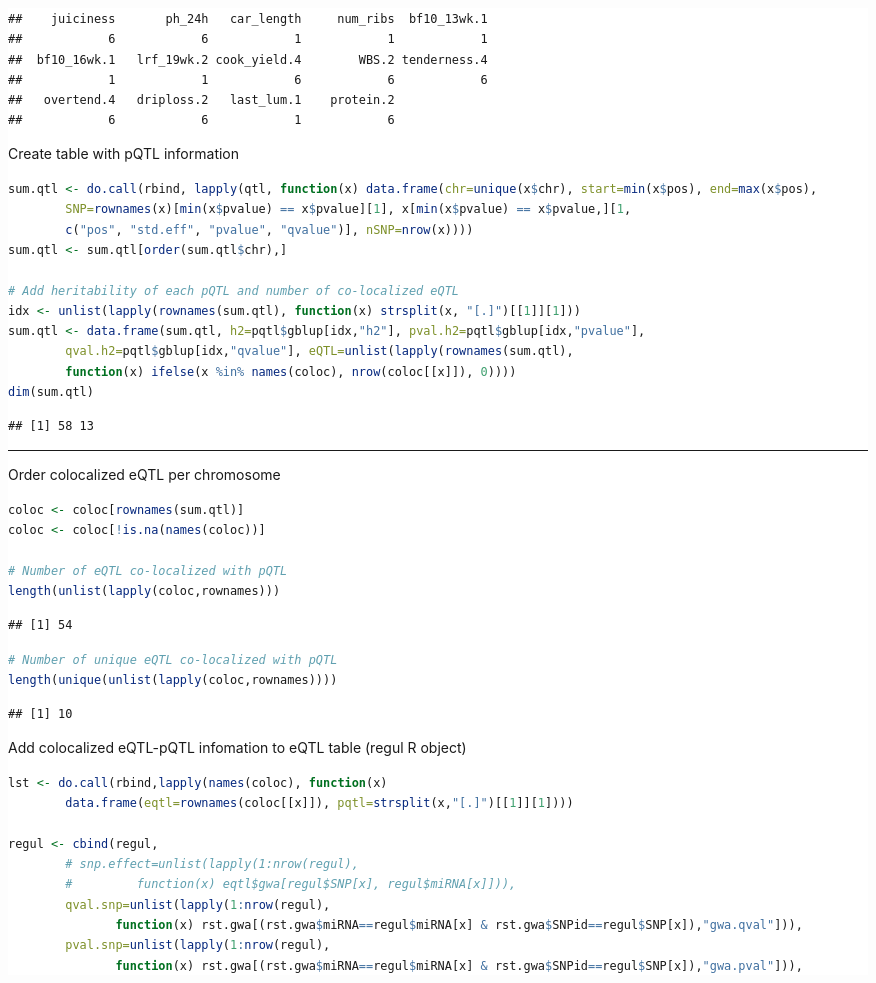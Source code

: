 ```
##    juiciness       ph_24h   car_length     num_ribs  bf10_13wk.1 
##            6            6            1            1            1 
##  bf10_16wk.1   lrf_19wk.2 cook_yield.4        WBS.2 tenderness.4 
##            1            1            6            6            6 
##   overtend.4   driploss.2   last_lum.1    protein.2 
##            6            6            1            6
```

Create table with pQTL information


```r
sum.qtl <- do.call(rbind, lapply(qtl, function(x) data.frame(chr=unique(x$chr), start=min(x$pos), end=max(x$pos),
        SNP=rownames(x)[min(x$pvalue) == x$pvalue][1], x[min(x$pvalue) == x$pvalue,][1,
        c("pos", "std.eff", "pvalue", "qvalue")], nSNP=nrow(x))))
sum.qtl <- sum.qtl[order(sum.qtl$chr),]

# Add heritability of each pQTL and number of co-localized eQTL
idx <- unlist(lapply(rownames(sum.qtl), function(x) strsplit(x, "[.]")[[1]][1]))
sum.qtl <- data.frame(sum.qtl, h2=pqtl$gblup[idx,"h2"], pval.h2=pqtl$gblup[idx,"pvalue"],
        qval.h2=pqtl$gblup[idx,"qvalue"], eQTL=unlist(lapply(rownames(sum.qtl),
        function(x) ifelse(x %in% names(coloc), nrow(coloc[[x]]), 0))))
dim(sum.qtl)
```

```
## [1] 58 13
```

---
Order colocalized eQTL per chromosome


```r
coloc <- coloc[rownames(sum.qtl)]
coloc <- coloc[!is.na(names(coloc))]

# Number of eQTL co-localized with pQTL
length(unlist(lapply(coloc,rownames)))
```

```
## [1] 54
```

```r
# Number of unique eQTL co-localized with pQTL
length(unique(unlist(lapply(coloc,rownames))))
```

```
## [1] 10
```

Add colocalized eQTL-pQTL infomation to eQTL table (regul R object)


```r
lst <- do.call(rbind,lapply(names(coloc), function(x)
        data.frame(eqtl=rownames(coloc[[x]]), pqtl=strsplit(x,"[.]")[[1]][1])))

regul <- cbind(regul,
        # snp.effect=unlist(lapply(1:nrow(regul),
        #         function(x) eqtl$gwa[regul$SNP[x], regul$miRNA[x]])),
        qval.snp=unlist(lapply(1:nrow(regul),
               function(x) rst.gwa[(rst.gwa$miRNA==regul$miRNA[x] & rst.gwa$SNPid==regul$SNP[x]),"gwa.qval"])),
        pval.snp=unlist(lapply(1:nrow(regul),
               function(x) rst.gwa[(rst.gwa$miRNA==regul$miRNA[x] & rst.gwa$SNPid==regul$SNP[x]),"gwa.pval"])),
```